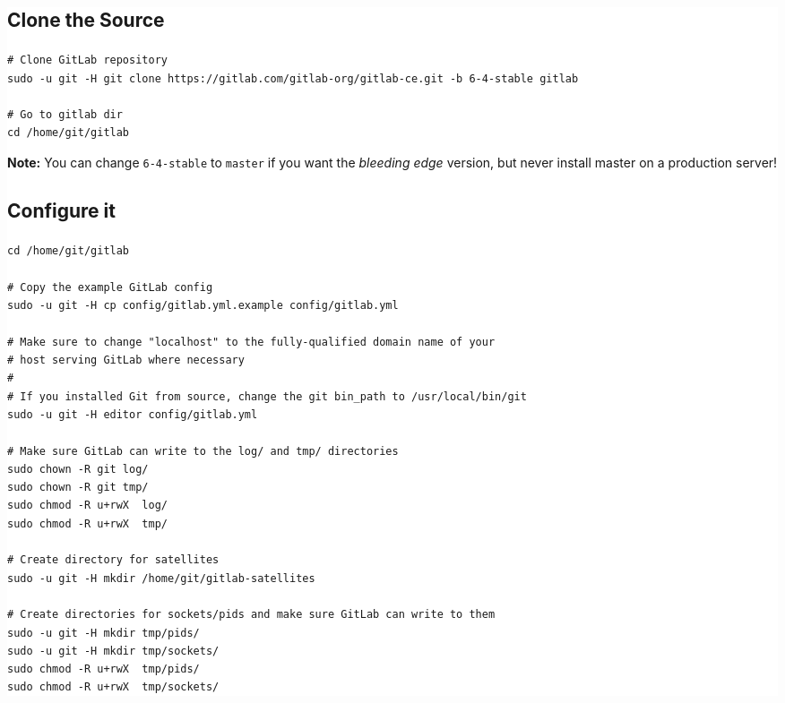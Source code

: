 ## Clone the Source

    # Clone GitLab repository
    sudo -u git -H git clone https://gitlab.com/gitlab-org/gitlab-ce.git -b 6-4-stable gitlab

    # Go to gitlab dir
    cd /home/git/gitlab

**Note:**
You can change `6-4-stable` to `master` if you want the *bleeding edge* version, but never install master on a production server!

## Configure it

    cd /home/git/gitlab

    # Copy the example GitLab config
    sudo -u git -H cp config/gitlab.yml.example config/gitlab.yml

    # Make sure to change "localhost" to the fully-qualified domain name of your
    # host serving GitLab where necessary
    #
    # If you installed Git from source, change the git bin_path to /usr/local/bin/git
    sudo -u git -H editor config/gitlab.yml

    # Make sure GitLab can write to the log/ and tmp/ directories
    sudo chown -R git log/
    sudo chown -R git tmp/
    sudo chmod -R u+rwX  log/
    sudo chmod -R u+rwX  tmp/

    # Create directory for satellites
    sudo -u git -H mkdir /home/git/gitlab-satellites

    # Create directories for sockets/pids and make sure GitLab can write to them
    sudo -u git -H mkdir tmp/pids/
    sudo -u git -H mkdir tmp/sockets/
    sudo chmod -R u+rwX  tmp/pids/
    sudo chmod -R u+rwX  tmp/sockets/
